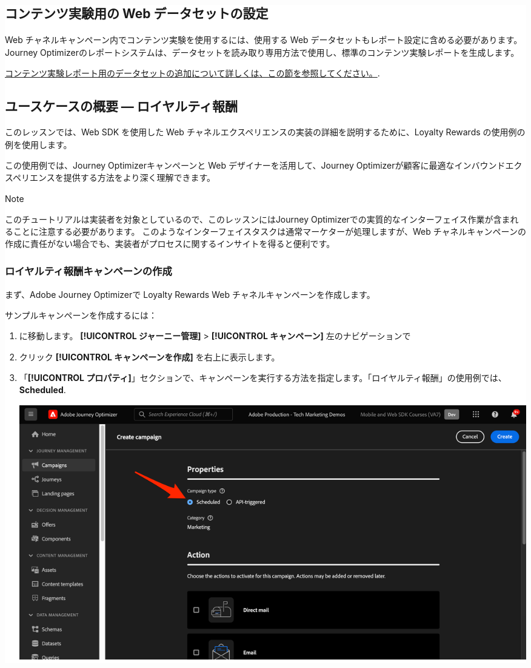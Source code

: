 ## コンテンツ実験用の Web データセットの設定

Web チャネルキャンペーン内でコンテンツ実験を使用するには、使用する Web データセットもレポート設定に含める必要があります。 Journey Optimizerのレポートシステムは、データセットを読み取り専用方法で使用し、標準のコンテンツ実験レポートを生成します。

[コンテンツ実験レポート用のデータセットの追加について詳しくは、この節を参照してください。](https://experienceleague.adobe.com/docs/journey-optimizer/using/campaigns/content-experiment/reporting-configuration.html?lang=en#add-datasets).

## ユースケースの概要 — ロイヤルティ報酬

このレッスンでは、Web SDK を使用した Web チャネルエクスペリエンスの実装の詳細を説明するために、Loyalty Rewards の使用例の例を使用します。

この使用例では、Journey Optimizerキャンペーンと Web デザイナーを活用して、Journey Optimizerが顧客に最適なインバウンドエクスペリエンスを提供する方法をより深く理解できます。

>[!NOTE]
>
>このチュートリアルは実装者を対象としているので、このレッスンにはJourney Optimizerでの実質的なインターフェイス作業が含まれることに注意する必要があります。 このようなインターフェイスタスクは通常マーケターが処理しますが、Web チャネルキャンペーンの作成に責任がない場合でも、実装者がプロセスに関するインサイトを得ると便利です。

### ロイヤルティ報酬キャンペーンの作成

まず、Adobe Journey Optimizerで Loyalty Rewards Web チャネルキャンペーンを作成します。

サンプルキャンペーンを作成するには：

1. に移動します。 **[!UICONTROL ジャーニー管理]** > **[!UICONTROL キャンペーン]** 左のナビゲーションで
1. クリック **[!UICONTROL キャンペーンを作成]** を右上に表示します。
1. 「**[!UICONTROL プロパティ]**」セクションで、キャンペーンを実行する方法を指定します。「ロイヤルティ報酬」の使用例では、 **Scheduled**.

   ![予定キャンペーン](../assets/web-channel-campaign-properties-scheduled.png)
